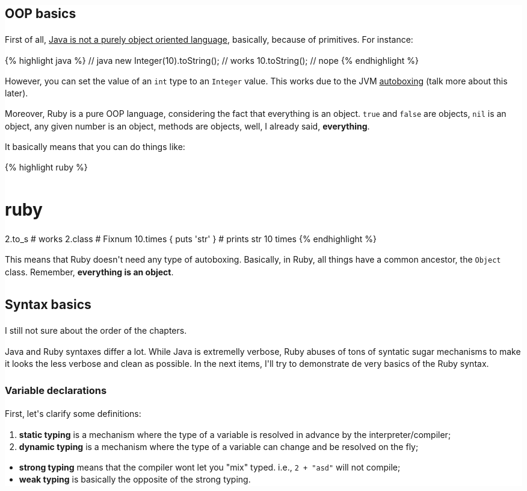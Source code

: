 ## OOP basics

First of all, [Java is not a purely object oriented language][not-purely-oop],
basically, because of primitives. For instance:

{% highlight java %}
// java
new Integer(10).toString(); // works
10.toString(); // nope
{% endhighlight %}

However, you can set the value of an `int` type to an `Integer` value.
This works due to the JVM [autoboxing][autoboxing] (talk more about this later).

Moreover, Ruby is a pure OOP language, considering the fact that everything is
an object. `true` and `false` are objects, `nil` is an object, any given number
is an object, methods are objects, well, I already said, **everything**.

It basically means that you can do things like:

{% highlight ruby %}
# ruby
2.to_s # works
2.class # Fixnum
10.times { puts 'str' } # prints str 10 times
{% endhighlight %}

This means that Ruby doesn't need any type of autoboxing. Basically,
in Ruby, all things have a common ancestor, the `Object` class.
Remember, **everything is an object**.

[pure-oop]: http://www.ruby-lang.org/en/about/
[not-purely-oop]: http://stackoverflow.com/questions/6151497/why-java-is-not-pure-object-oriented-language
[autoboxing]: https://www.google.com.br/search?q=java+autoboxing


## Syntax basics

I still not sure about the order of the chapters.

Java and Ruby syntaxes differ a lot. While Java is extremelly verbose, Ruby
abuses of tons of syntatic sugar mechanisms to make it looks the less
verbose and clean as possible. In the next items, I'll try to demonstrate de
very basics of the Ruby syntax.

### Variable declarations

First, let's clarify some definitions:

1. **static typing** is a mechanism where the type of a variable is resolved in
advance by the interpreter/compiler;
1. **dynamic typing** is a mechanism where the type of a variable can change and
be resolved on the fly;
- **strong typing** means that the compiler wont let you "mix" typed. i.e.,
`2 + "asd"` will not compile;
- **weak typing** is basically the opposite of the strong typing.


[enumerator-rdoc]: http://ruby-doc.org/core-2.0/Enumerator.html#method-i-each
[ruby-style-guide]: https://github.com/bbatsov/ruby-style-guide
[string-rdoc]: http://ruby-doc.org/core-2.0/String.html
[null]: http://en.wikipedia.org/wiki/Null_Object_pattern
[NilClass]: http://www.ruby-doc.org/core-2.0/NilClass.html